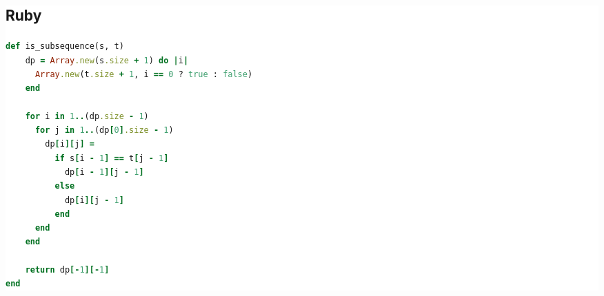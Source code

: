 ## Ruby
```ruby
def is_subsequence(s, t)
    dp = Array.new(s.size + 1) do |i|
      Array.new(t.size + 1, i == 0 ? true : false)
    end
    
    for i in 1..(dp.size - 1)
      for j in 1..(dp[0].size - 1)
        dp[i][j] = 
          if s[i - 1] == t[j - 1]
            dp[i - 1][j - 1]
          else
            dp[i][j - 1]
          end
      end
    end

    return dp[-1][-1]
end
```
